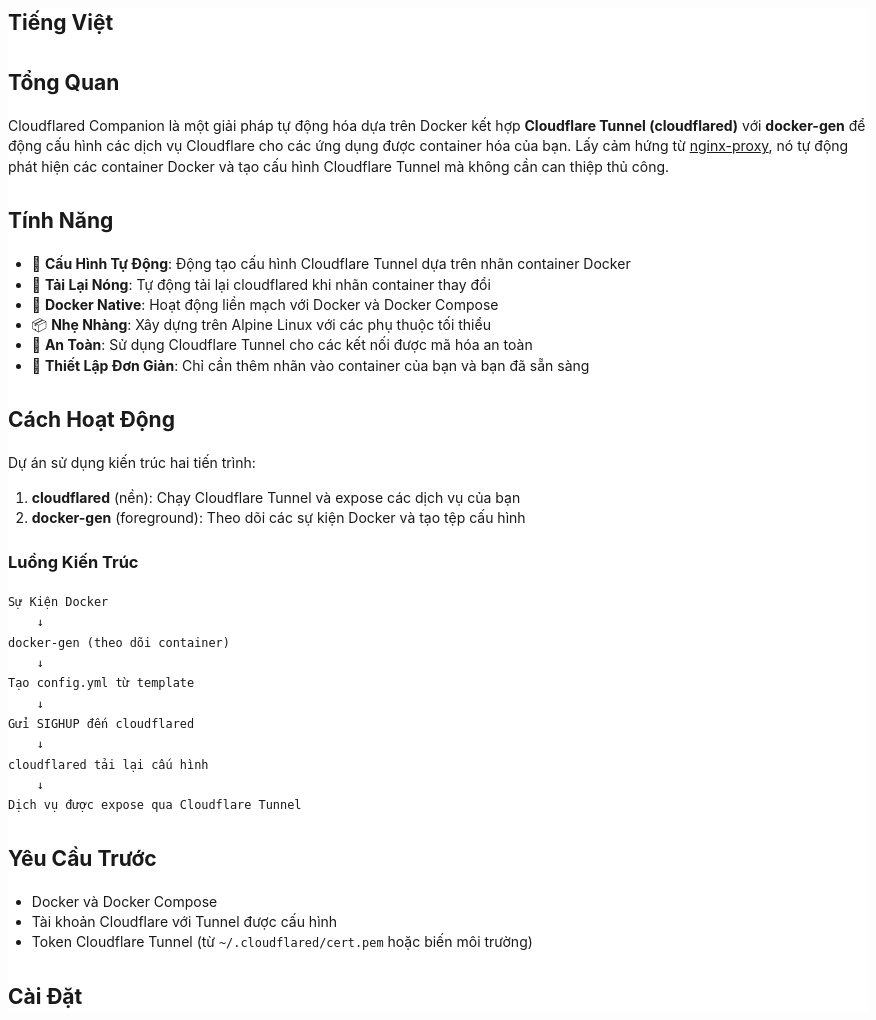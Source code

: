 
## Tiếng Việt

## Tổng Quan

Cloudflared Companion là một giải pháp tự động hóa dựa trên Docker kết hợp **Cloudflare Tunnel (cloudflared)** với **docker-gen** để động cấu hình các dịch vụ Cloudflare cho các ứng dụng được container hóa của bạn. Lấy cảm hứng từ [nginx-proxy](https://github.com/nginx-proxy/nginx-proxy), nó tự động phát hiện các container Docker và tạo cấu hình Cloudflare Tunnel mà không cần can thiệp thủ công.

## Tính Năng

- 🚀 **Cấu Hình Tự Động**: Động tạo cấu hình Cloudflare Tunnel dựa trên nhãn container Docker
- 🔄 **Tải Lại Nóng**: Tự động tải lại cloudflared khi nhãn container thay đổi
- 🐳 **Docker Native**: Hoạt động liền mạch với Docker và Docker Compose
- 📦 **Nhẹ Nhàng**: Xây dựng trên Alpine Linux với các phụ thuộc tối thiểu
- 🔐 **An Toàn**: Sử dụng Cloudflare Tunnel cho các kết nối được mã hóa an toàn
- 🎯 **Thiết Lập Đơn Giản**: Chỉ cần thêm nhãn vào container của bạn và bạn đã sẵn sàng

## Cách Hoạt Động

Dự án sử dụng kiến trúc hai tiến trình:

1. **cloudflared** (nền): Chạy Cloudflare Tunnel và expose các dịch vụ của bạn
2. **docker-gen** (foreground): Theo dõi các sự kiện Docker và tạo tệp cấu hình

### Luồng Kiến Trúc

```text
Sự Kiện Docker
    ↓
docker-gen (theo dõi container)
    ↓
Tạo config.yml từ template
    ↓
Gửi SIGHUP đến cloudflared
    ↓
cloudflared tải lại cấu hình
    ↓
Dịch vụ được expose qua Cloudflare Tunnel
```

## Yêu Cầu Trước

- Docker và Docker Compose
- Tài khoản Cloudflare với Tunnel được cấu hình
- Token Cloudflare Tunnel (từ `~/.cloudflared/cert.pem` hoặc biến môi trường)

## Cài Đặt
